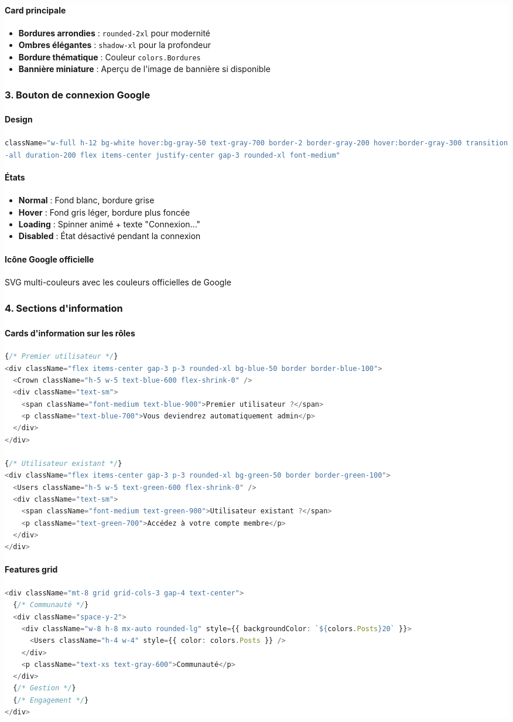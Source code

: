 #### **Card principale**
- **Bordures arrondies** : `rounded-2xl` pour modernité
- **Ombres élégantes** : `shadow-xl` pour la profondeur
- **Bordure thématique** : Couleur `colors.Bordures`
- **Bannière miniature** : Aperçu de l'image de bannière si disponible

### **3. Bouton de connexion Google**

#### **Design**
```typescript
className="w-full h-12 bg-white hover:bg-gray-50 text-gray-700 border-2 border-gray-200 hover:border-gray-300 transition-all duration-200 flex items-center justify-center gap-3 rounded-xl font-medium"
```

#### **États**
- **Normal** : Fond blanc, bordure grise
- **Hover** : Fond gris léger, bordure plus foncée
- **Loading** : Spinner animé + texte "Connexion..."
- **Disabled** : État désactivé pendant la connexion

#### **Icône Google officielle**
SVG multi-couleurs avec les couleurs officielles de Google

### **4. Sections d'information**

#### **Cards d'information sur les rôles**
```typescript
{/* Premier utilisateur */}
<div className="flex items-center gap-3 p-3 rounded-xl bg-blue-50 border border-blue-100">
  <Crown className="h-5 w-5 text-blue-600 flex-shrink-0" />
  <div className="text-sm">
    <span className="font-medium text-blue-900">Premier utilisateur ?</span>
    <p className="text-blue-700">Vous deviendrez automatiquement admin</p>
  </div>
</div>

{/* Utilisateur existant */}
<div className="flex items-center gap-3 p-3 rounded-xl bg-green-50 border border-green-100">
  <Users className="h-5 w-5 text-green-600 flex-shrink-0" />
  <div className="text-sm">
    <span className="font-medium text-green-900">Utilisateur existant ?</span>
    <p className="text-green-700">Accédez à votre compte membre</p>
  </div>
</div>
```

#### **Features grid**
```typescript
<div className="mt-8 grid grid-cols-3 gap-4 text-center">
  {/* Communauté */}
  <div className="space-y-2">
    <div className="w-8 h-8 mx-auto rounded-lg" style={{ backgroundColor: `${colors.Posts}20` }}>
      <Users className="h-4 w-4" style={{ color: colors.Posts }} />
    </div>
    <p className="text-xs text-gray-600">Communauté</p>
  </div>
  {/* Gestion */}
  {/* Engagement */}
</div>
```
